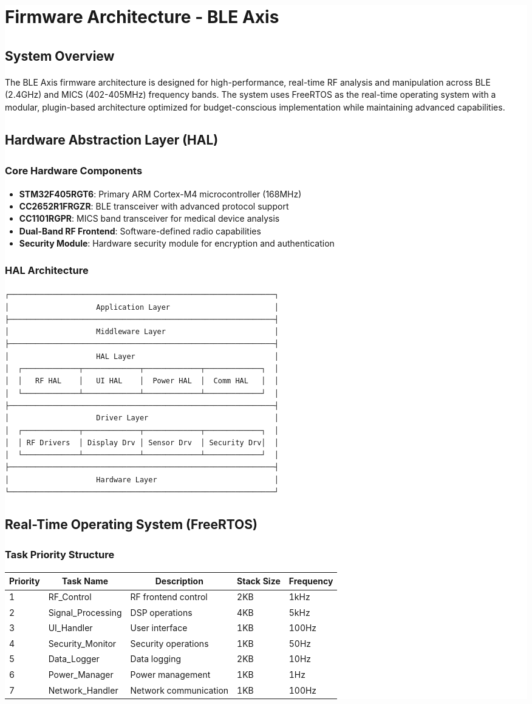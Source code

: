 # Firmware Architecture - BLE Axis

## System Overview
The BLE Axis firmware architecture is designed for high-performance, real-time RF analysis and manipulation across BLE (2.4GHz) and MICS (402-405MHz) frequency bands. The system uses FreeRTOS as the real-time operating system with a modular, plugin-based architecture optimized for budget-conscious implementation while maintaining advanced capabilities.

## Hardware Abstraction Layer (HAL)

### Core Hardware Components
- **STM32F405RGT6**: Primary ARM Cortex-M4 microcontroller (168MHz)
- **CC2652R1FRGZR**: BLE transceiver with advanced protocol support
- **CC1101RGPR**: MICS band transceiver for medical device analysis
- **Dual-Band RF Frontend**: Software-defined radio capabilities
- **Security Module**: Hardware security module for encryption and authentication

### HAL Architecture
```
┌─────────────────────────────────────────────────────────────┐
│                    Application Layer                        │
├─────────────────────────────────────────────────────────────┤
│                    Middleware Layer                         │
├─────────────────────────────────────────────────────────────┤
│                    HAL Layer                                │
│  ┌─────────────┬─────────────┬─────────────┬─────────────┐  │
│  │   RF HAL    │   UI HAL    │  Power HAL  │  Comm HAL   │  │
│  └─────────────┴─────────────┴─────────────┴─────────────┘  │
├─────────────────────────────────────────────────────────────┤
│                    Driver Layer                             │
│  ┌─────────────┬─────────────┬─────────────┬─────────────┐  │
│  │ RF Drivers  │ Display Drv │ Sensor Drv  │ Security Drv│  │
│  └─────────────┴─────────────┴─────────────┴─────────────┘  │
├─────────────────────────────────────────────────────────────┤
│                    Hardware Layer                           │
└─────────────────────────────────────────────────────────────┘
```

## Real-Time Operating System (FreeRTOS)

### Task Priority Structure
| Priority | Task Name | Description | Stack Size | Frequency |
|----------|-----------|-------------|------------|-----------|
| 1 | RF_Control | RF frontend control | 2KB | 1kHz |
| 2 | Signal_Processing | DSP operations | 4KB | 5kHz |
| 3 | UI_Handler | User interface | 1KB | 100Hz |
| 4 | Security_Monitor | Security operations | 1KB | 50Hz |
| 5 | Data_Logger | Data logging | 2KB | 10Hz |
| 6 | Power_Manager | Power management | 1KB | 1Hz |
| 7 | Network_Handler | Network communication | 1KB | 100Hz |
